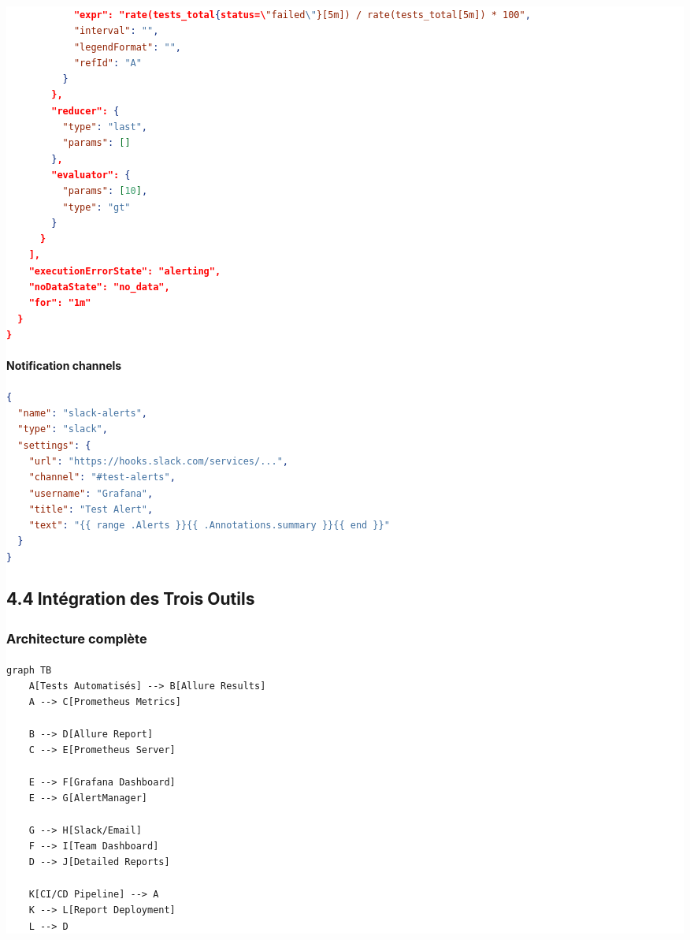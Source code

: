 ```json
            "expr": "rate(tests_total{status=\"failed\"}[5m]) / rate(tests_total[5m]) * 100",
            "interval": "",
            "legendFormat": "",
            "refId": "A"
          }
        },
        "reducer": {
          "type": "last",
          "params": []
        },
        "evaluator": {
          "params": [10],
          "type": "gt"
        }
      }
    ],
    "executionErrorState": "alerting",
    "noDataState": "no_data",
    "for": "1m"
  }
}
```

#### Notification channels

```json
{
  "name": "slack-alerts",
  "type": "slack",
  "settings": {
    "url": "https://hooks.slack.com/services/...",
    "channel": "#test-alerts",
    "username": "Grafana",
    "title": "Test Alert",
    "text": "{{ range .Alerts }}{{ .Annotations.summary }}{{ end }}"
  }
}
```

## 4.4 Intégration des Trois Outils

### Architecture complète

```mermaid
graph TB
    A[Tests Automatisés] --> B[Allure Results]
    A --> C[Prometheus Metrics]
    
    B --> D[Allure Report]
    C --> E[Prometheus Server]
    
    E --> F[Grafana Dashboard]
    E --> G[AlertManager]
    
    G --> H[Slack/Email]
    F --> I[Team Dashboard]
    D --> J[Detailed Reports]
    
    K[CI/CD Pipeline] --> A
    K --> L[Report Deployment]
    L --> D
```
